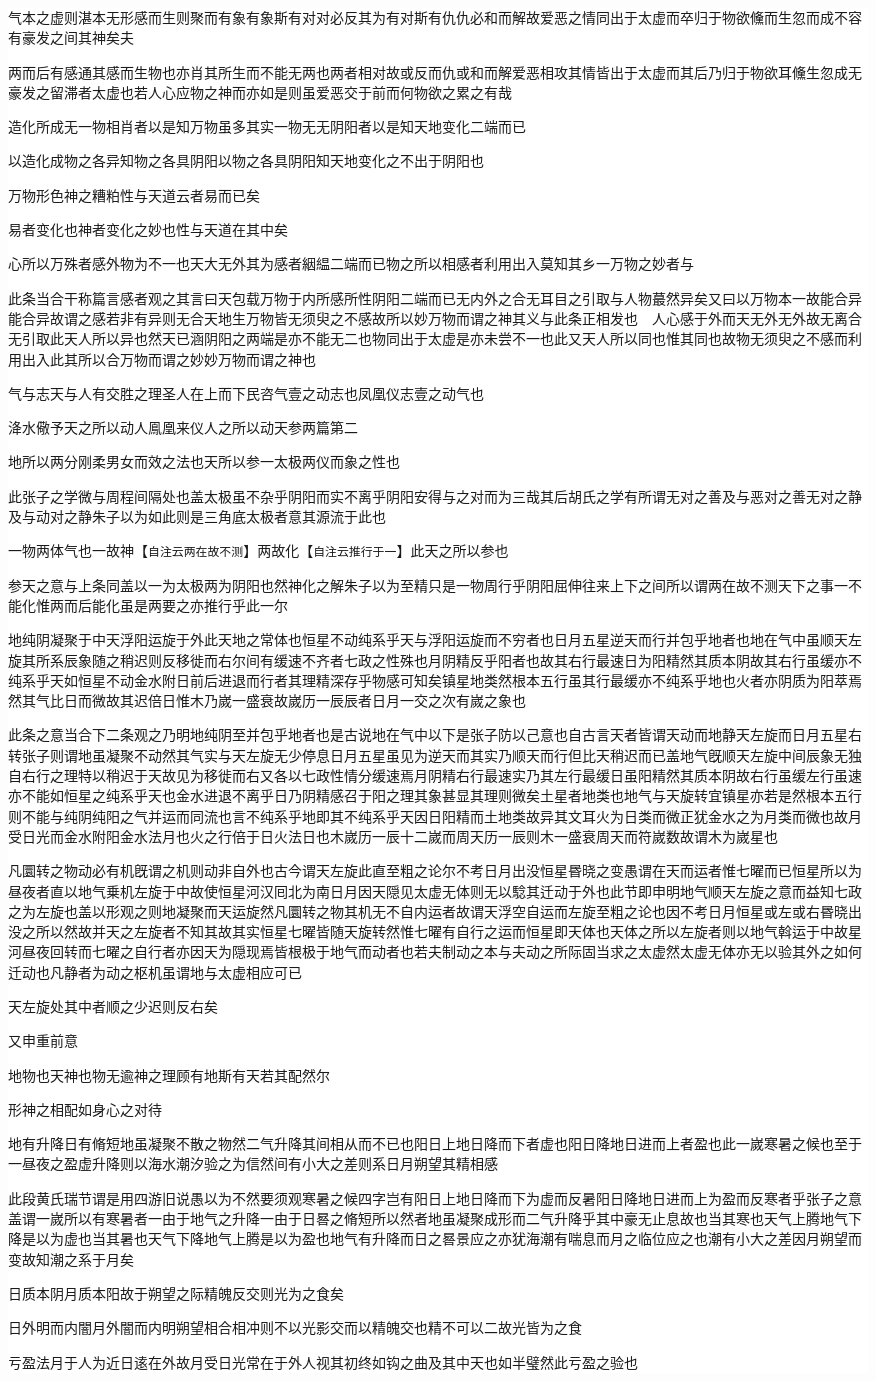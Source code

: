 气本之虚则湛本无形感而生则聚而有象有象斯有对对必反其为有对斯有仇仇必和而解故爱恶之情同出于太虚而卒归于物欲儵而生忽而成不容有豪发之间其神矣夫  

两而后有感通其感而生物也亦肖其所生而不能无两也两者相对故或反而仇或和而解爱恶相攻其情皆出于太虚而其后乃归于物欲耳儵生忽成无豪发之留滞者太虚也若人心应物之神而亦如是则虽爱恶交于前而何物欲之累之有哉  

造化所成无一物相肖者以是知万物虽多其实一物无无阴阳者以是知天地变化二端而已  

以造化成物之各异知物之各具阴阳以物之各具阴阳知天地变化之不出于阴阳也  

万物形色神之糟粕性与天道云者易而已矣  

易者变化也神者变化之妙也性与天道在其中矣  

心所以万殊者感外物为不一也天大无外其为感者絪緼二端而已物之所以相感者利用出入莫知其乡一万物之妙者与  

此条当合干称篇言感者观之其言曰天包载万物于内所感所性阴阳二端而已无内外之合无耳目之引取与人物蕞然异矣又曰以万物本一故能合异能合异故谓之感若非有异则无合天地生万物皆无须臾之不感故所以妙万物而谓之神其义与此条正相发也　人心感于外而天无外无外故无离合无引取此天人所以异也然天已涵阴阳之两端是亦不能无二也物同出于太虚是亦未尝不一也此又天人所以同也惟其同也故物无须臾之不感而利用出入此其所以合万物而谓之妙妙万物而谓之神也  

气与志天与人有交胜之理圣人在上而下民咨气壹之动志也凤凰仪志壹之动气也  

洚水儆予天之所以动人鳯凰来仪人之所以动天参两篇第二  

地所以两分刚柔男女而效之法也天所以参一太极两仪而象之性也  

此张子之学微与周程间隔处也盖太极虽不杂乎阴阳而实不离乎阴阳安得与之对而为三哉其后胡氏之学有所谓无对之善及与恶对之善无对之静及与动对之静朱子以为如此则是三角底太极者意其源流于此也  

一物两体气也一故神【`自注云两在故不测`】两故化【`自注云推行于一`】此天之所以参也  

参天之意与上条同盖以一为太极两为阴阳也然神化之解朱子以为至精只是一物周行乎阴阳屈伸往来上下之间所以谓两在故不测天下之事一不能化惟两而后能化虽是两要之亦推行乎此一尔  

地纯阴凝聚于中天浮阳运旋于外此天地之常体也恒星不动纯系乎天与浮阳运旋而不穷者也日月五星逆天而行并包乎地者也地在气中虽顺天左旋其所系辰象随之稍迟则反移徙而右尔间有缓速不齐者七政之性殊也月阴精反乎阳者也故其右行最速日为阳精然其质本阴故其右行虽缓亦不纯系乎天如恒星不动金水附日前后进退而行者其理精深存乎物感可知矣镇星地类然根本五行虽其行最缓亦不纯系乎地也火者亦阴质为阳萃焉然其气比日而微故其迟倍日惟木乃嵗一盛衰故嵗历一辰辰者日月一交之次有嵗之象也  

此条之意当合下二条观之乃明地纯阴至并包乎地者也是古说地在气中以下是张子防以己意也自古言天者皆谓天动而地静天左旋而日月五星右转张子则谓地虽凝聚不动然其气实与天左旋无少停息日月五星虽见为逆天而其实乃顺天而行但比天稍迟而已盖地气旣顺天左旋中间辰象无独自右行之理特以稍迟于天故见为移徙而右又各以七政性情分缓速焉月阴精右行最速实乃其左行最缓日虽阳精然其质本阴故右行虽缓左行虽速亦不能如恒星之纯系乎天也金水进退不离乎日乃阴精感召于阳之理其象甚显其理则微矣土星者地类也地气与天旋转宜镇星亦若是然根本五行则不能与纯阴纯阳之气并运而同流也言不纯系乎地即其不纯系乎天因日阳精而土地类故异其文耳火为日类而微正犹金水之为月类而微也故月受日光而金水附阳金水法月也火之行倍于日火法日也木嵗历一辰十二嵗而周天历一辰则木一盛衰周天而符嵗数故谓木为嵗星也  

凡圜转之物动必有机旣谓之机则动非自外也古今谓天左旋此直至粗之论尔不考日月出没恒星昬晓之变愚谓在天而运者惟七曜而已恒星所以为昼夜者直以地气乗机左旋于中故使恒星河汉囘北为南日月因天隠见太虚无体则无以騐其迁动于外也此节即申明地气顺天左旋之意而益知七政之为左旋也盖以形观之则地凝聚而天运旋然凡圜转之物其机无不自内运者故谓天浮空自运而左旋至粗之论也因不考日月恒星或左或右昬晓出没之所以然故并天之左旋者不知其故其实恒星七曜皆随天旋转然惟七曜有自行之运而恒星即天体也天体之所以左旋者则以地气斡运于中故星河昼夜回转而七曜之自行者亦因天为隠现焉皆根极于地气而动者也若夫制动之本与夫动之所际固当求之太虚然太虚无体亦无以验其外之如何迁动也凡静者为动之枢机虽谓地与太虚相应可已  

天左旋处其中者顺之少迟则反右矣  

又申重前意  

地物也天神也物无逾神之理顾有地斯有天若其配然尔  

形神之相配如身心之对待  

地有升降日有脩短地虽凝聚不散之物然二气升降其间相从而不已也阳日上地日降而下者虚也阳日降地日进而上者盈也此一嵗寒暑之候也至于一昼夜之盈虚升降则以海水潮汐验之为信然间有小大之差则系日月朔望其精相感  

此段黄氏瑞节谓是用四游旧说愚以为不然要须观寒暑之候四字岂有阳日上地日降而下为虚而反暑阳日降地日进而上为盈而反寒者乎张子之意盖谓一嵗所以有寒暑者一由于地气之升降一由于日晷之脩短所以然者地虽凝聚成形而二气升降乎其中豪无止息故也当其寒也天气上腾地气下降是以为虚也当其暑也天气下降地气上腾是以为盈也地气有升降而日之晷景应之亦犹海潮有喘息而月之临位应之也潮有小大之差因月朔望而变故知潮之系于月矣  

日质本阴月质本阳故于朔望之际精魄反交则光为之食矣  

日外明而内闇月外闇而内明朔望相合相冲则不以光影交而以精魄交也精不可以二故光皆为之食  

亏盈法月于人为近日逺在外故月受日光常在于外人视其初终如钩之曲及其中天也如半璧然此亏盈之验也  
